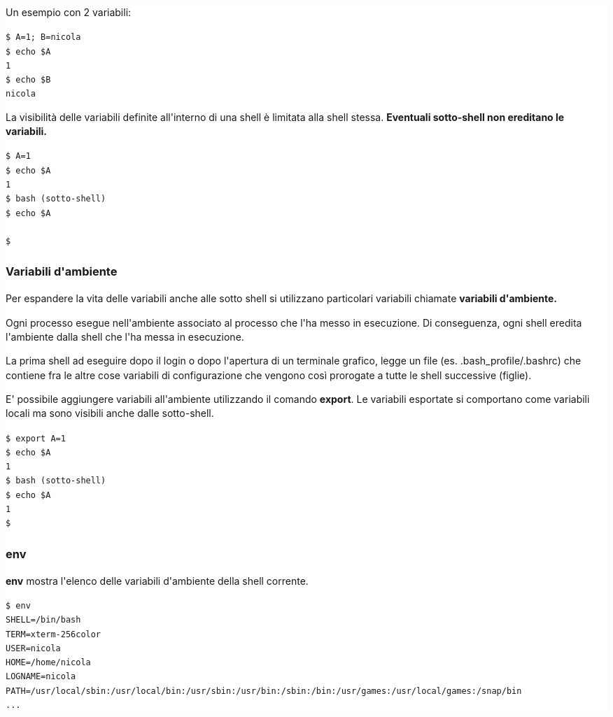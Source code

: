 Un esempio con 2 variabili:
```shell
$ A=1; B=nicola  
$ echo $A  
1  
$ echo $B  
nicola  
```

La visibilità delle variabili definite all'interno di una shell è limitata alla shell stessa. **Eventuali sotto-shell non ereditano le variabili.**

```shell
$ A=1  
$ echo $A  
1  
$ bash (sotto-shell)  
$ echo $A 

$
``` 
 
 ### Variabili d'ambiente
Per espandere la vita delle variabili anche alle sotto shell si utilizzano particolari variabili chiamate **variabili d'ambiente.**

Ogni processo esegue nell'ambiente associato al processo che l'ha messo in esecuzione. Di conseguenza, ogni shell eredita l'ambiente dalla shell che l'ha messa in esecuzione.

La prima shell ad eseguire dopo il login o dopo l'apertura di un terminale grafico, legge un file (es. .bash_profile/.bashrc) che contiene fra le altre cose variabili di configurazione che vengono così prorogate a tutte le shell successive (figlie).  

E' possibile aggiungere variabili all'ambiente utilizzando il comando **export**. Le variabili esportate si comportano come variabili locali ma sono visibili anche dalle sotto-shell.

```shell
$ export A=1  
$ echo $A  
1  
$ bash (sotto-shell)  
$ echo $A  
1  
$
```

### env
**env** mostra l'elenco delle variabili d'ambiente della shell corrente.

```shell
$ env  
SHELL=/bin/bash  
TERM=xterm-256color  
USER=nicola  
HOME=/home/nicola  
LOGNAME=nicola  
PATH=/usr/local/sbin:/usr/local/bin:/usr/sbin:/usr/bin:/sbin:/bin:/usr/games:/usr/local/games:/snap/bin
...
```
